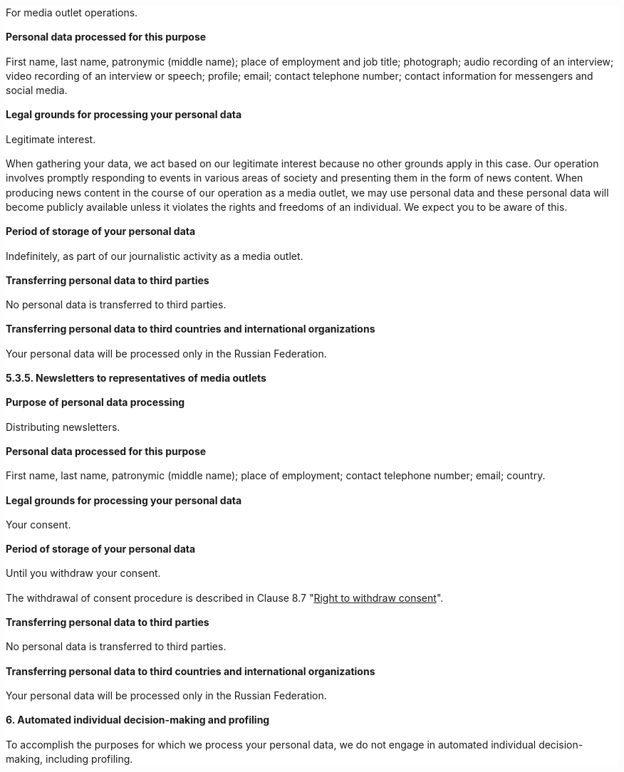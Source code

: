 For media outlet operations.

**Personal data processed for this purpose**

First name, last name, patronymic (middle name); place of employment and job title; photograph; audio recording of an interview; video recording of an interview or speech; profile; email; contact telephone number; contact information for messengers and social media.

**Legal grounds for processing your personal data**

Legitimate interest.

When gathering your data, we act based on our legitimate interest because no other grounds apply in this case. Our operation involves promptly responding to events in various areas of society and presenting them in the form of news content. When producing news content in the course of our operation as a media outlet, we may use personal data and these personal data will become publicly available unless it violates the rights and freedoms of an individual. We expect you to be aware of this.

**Period of storage of your personal data**

Indefinitely, as part of our journalistic activity as a media outlet.

**Transferring personal data to third parties**

No personal data is transferred to third parties.

**Transferring personal data to third countries and international organizations**

Your personal data will be processed only in the Russian Federation.

**5.3.5. Newsletters to representatives of media outlets**

**Purpose of personal data processing**

Distributing newsletters.

**Personal data processed for this purpose**

First name, last name, patronymic (middle name); place of employment; contact telephone number; email; country.

**Legal grounds for processing your personal data**

Your consent.

**Period of storage of your personal data**

Until you withdraw your consent.

The withdrawal of consent procedure is described in Clause 8.7 "[Right to withdraw consent](https://sputnikglobe.com/docs/privacy_policy.html#right-to-withdraw-consent)".

**Transferring personal data to third parties**

No personal data is transferred to third parties.

**Transferring personal data to third countries and international organizations**

Your personal data will be processed only in the Russian Federation.

**6\. Automated individual decision-making and profiling**

To accomplish the purposes for which we process your personal data, we do not engage in automated individual decision-making, including profiling.
